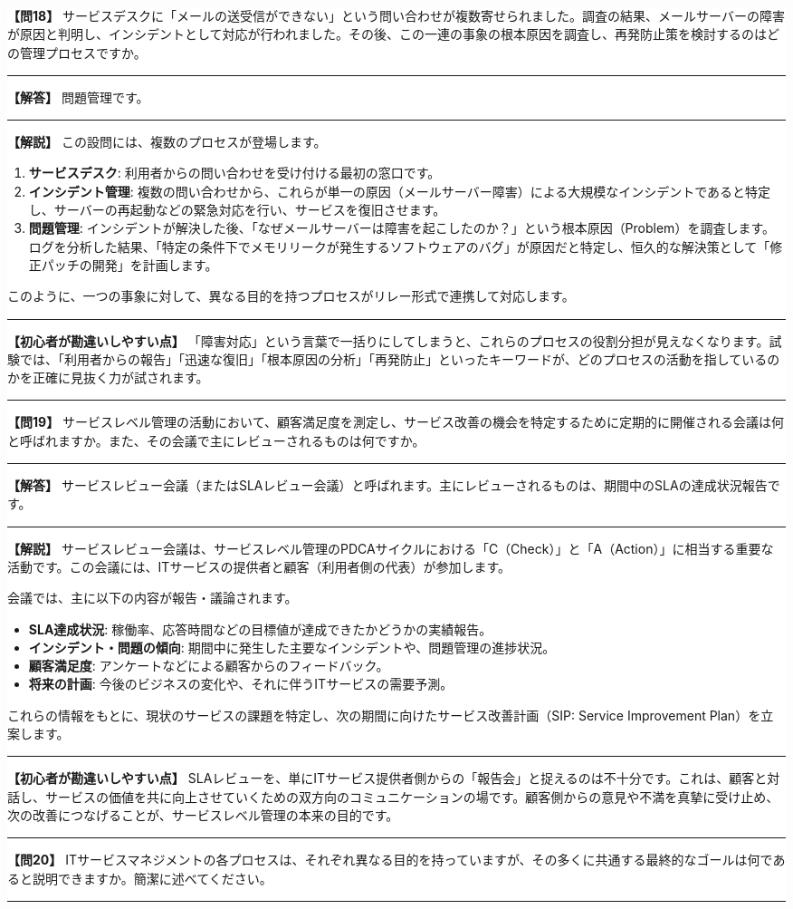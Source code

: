 **【問18】**
サービスデスクに「メールの送受信ができない」という問い合わせが複数寄せられました。調査の結果、メールサーバーの障害が原因と判明し、インシデントとして対応が行われました。その後、この一連の事象の根本原因を調査し、再発防止策を検討するのはどの管理プロセスですか。

---
**【解答】**
問題管理です。

---
**【解説】**
この設問には、複数のプロセスが登場します。

1.  **サービスデスク**: 利用者からの問い合わせを受け付ける最初の窓口です。
2.  **インシデント管理**: 複数の問い合わせから、これらが単一の原因（メールサーバー障害）による大規模なインシデントであると特定し、サーバーの再起動などの緊急対応を行い、サービスを復旧させます。
3.  **問題管理**: インシデントが解決した後、「なぜメールサーバーは障害を起こしたのか？」という根本原因（Problem）を調査します。ログを分析した結果、「特定の条件下でメモリリークが発生するソフトウェアのバグ」が原因だと特定し、恒久的な解決策として「修正パッチの開発」を計画します。

このように、一つの事象に対して、異なる目的を持つプロセスがリレー形式で連携して対応します。

---
**【初心者が勘違いしやすい点】**
「障害対応」という言葉で一括りにしてしまうと、これらのプロセスの役割分担が見えなくなります。試験では、「利用者からの報告」「迅速な復旧」「根本原因の分析」「再発防止」といったキーワードが、どのプロセスの活動を指しているのかを正確に見抜く力が試されます。

---
**【問19】**
サービスレベル管理の活動において、顧客満足度を測定し、サービス改善の機会を特定するために定期的に開催される会議は何と呼ばれますか。また、その会議で主にレビューされるものは何ですか。

---
**【解答】**
サービスレビュー会議（またはSLAレビュー会議）と呼ばれます。主にレビューされるものは、期間中のSLAの達成状況報告です。

---
**【解説】**
サービスレビュー会議は、サービスレベル管理のPDCAサイクルにおける「C（Check）」と「A（Action）」に相当する重要な活動です。この会議には、ITサービスの提供者と顧客（利用者側の代表）が参加します。

会議では、主に以下の内容が報告・議論されます。
*   **SLA達成状況**: 稼働率、応答時間などの目標値が達成できたかどうかの実績報告。
*   **インシデント・問題の傾向**: 期間中に発生した主要なインシデントや、問題管理の進捗状況。
*   **顧客満足度**: アンケートなどによる顧客からのフィードバック。
*   **将来の計画**: 今後のビジネスの変化や、それに伴うITサービスの需要予測。

これらの情報をもとに、現状のサービスの課題を特定し、次の期間に向けたサービス改善計画（SIP: Service Improvement Plan）を立案します。

---
**【初心者が勘違いしやすい点】**
SLAレビューを、単にITサービス提供者側からの「報告会」と捉えるのは不十分です。これは、顧客と対話し、サービスの価値を共に向上させていくための双方向のコミュニケーションの場です。顧客側からの意見や不満を真摯に受け止め、次の改善につなげることが、サービスレベル管理の本来の目的です。

---
**【問20】**
ITサービスマネジメントの各プロセスは、それぞれ異なる目的を持っていますが、その多くに共通する最終的なゴールは何であると説明できますか。簡潔に述べてください。

---